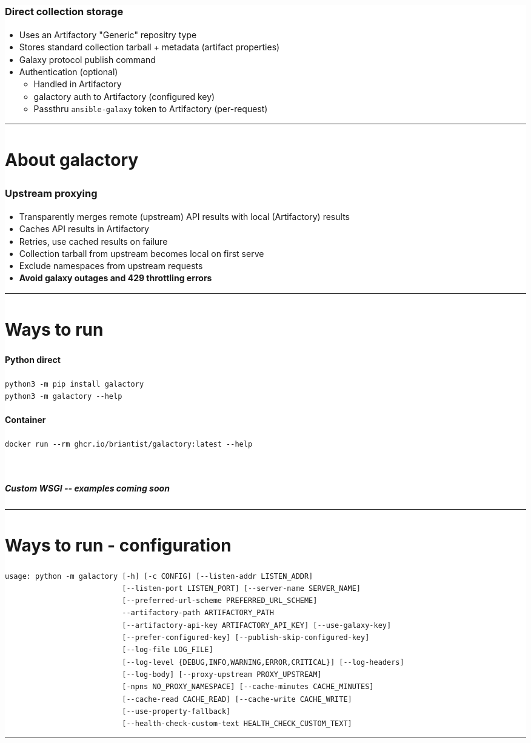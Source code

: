 ### Direct collection storage

* Uses an Artifactory "Generic" repositry type
* Stores standard collection tarball + metadata (artifact properties)
* Galaxy protocol publish command
* Authentication (optional)
  * Handled in Artifactory
  * galactory auth to Artifactory (configured key)
  * Passthru `ansible-galaxy` token to Artifactory (per-request)

---

# About galactory

### Upstream proxying

* Transparently merges remote (upstream) API results with local (Artifactory) results
* Caches API results in Artifactory
* Retries, use cached results on failure
* Collection tarball from upstream becomes local on first serve
* Exclude namespaces from upstream requests
* **Avoid galaxy outages and 429 throttling errors**

---

# Ways to run

#### Python direct
```
python3 -m pip install galactory
python3 -m galactory --help
```

#### Container

```
docker run --rm ghcr.io/briantist/galactory:latest --help
```
<br />

##### Custom WSGI -- examples coming soon

---

# Ways to run - configuration

```
usage: python -m galactory [-h] [-c CONFIG] [--listen-addr LISTEN_ADDR]
                           [--listen-port LISTEN_PORT] [--server-name SERVER_NAME]
                           [--preferred-url-scheme PREFERRED_URL_SCHEME]
                           --artifactory-path ARTIFACTORY_PATH
                           [--artifactory-api-key ARTIFACTORY_API_KEY] [--use-galaxy-key]
                           [--prefer-configured-key] [--publish-skip-configured-key]
                           [--log-file LOG_FILE]
                           [--log-level {DEBUG,INFO,WARNING,ERROR,CRITICAL}] [--log-headers]
                           [--log-body] [--proxy-upstream PROXY_UPSTREAM]
                           [-npns NO_PROXY_NAMESPACE] [--cache-minutes CACHE_MINUTES]
                           [--cache-read CACHE_READ] [--cache-write CACHE_WRITE]
                           [--use-property-fallback]
                           [--health-check-custom-text HEALTH_CHECK_CUSTOM_TEXT]
```

---